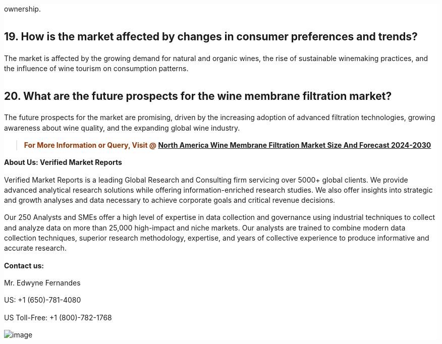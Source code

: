 ownership.</p><h2>19. How is the market affected by changes in consumer preferences and trends?</div><div></h2><p>The market is affected by the growing demand for natural and organic wines, the rise of sustainable winemaking practices, and the influence of wine tourism on consumption patterns.</p><h2>20. What are the future prospects for the wine membrane filtration market?</div><div></h2><p>The future prospects for the market are promising, driven by the increasing adoption of advanced filtration technologies, growing awareness about wine quality, and the expanding global wine industry.</p></body></html></p><blockquote><p><span style="color: #993300;"><strong>For More Information or Query, Visit @ <a href="https://www.verifiedmarketreports.com/product/global-wine-membrane-filtration-market-growth-2019-2024/">North America Wine Membrane Filtration Market Size And Forecast 2024-2030</a></strong></span></p></blockquote><p><strong>About Us: Verified Market Reports</strong></p><p>Verified Market Reports is a leading Global Research and Consulting firm servicing over 5000+ global clients. We provide advanced analytical research solutions while offering information-enriched research studies. We also offer insights into strategic and growth analyses and data necessary to achieve corporate goals and critical revenue decisions.</p><p>Our 250 Analysts and SMEs offer a high level of expertise in data collection and governance using industrial techniques to collect and analyze data on more than 25,000 high-impact and niche markets. Our analysts are trained to combine modern data collection techniques, superior research methodology, expertise, and years of collective experience to produce informative and accurate research.</p><p><strong>Contact us:</strong></p><p>Mr. Edwyne Fernandes</p><p>US: +1 (650)-781-4080</p><p>US Toll-Free: +1 (800)-782-1768</p>
![image](https://github.com/user-attachments/assets/918220f0-7b61-44c3-be4d-4f01bad95b7a)
